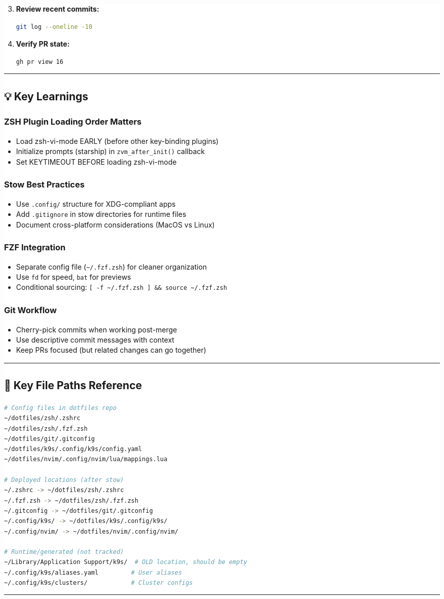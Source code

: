 3. **Review recent commits:**
   ```bash
   git log --oneline -10
   ```

4. **Verify PR state:**
   ```bash
   gh pr view 16
   ```

---

## 💡 Key Learnings

### ZSH Plugin Loading Order Matters
- Load zsh-vi-mode EARLY (before other key-binding plugins)
- Initialize prompts (starship) in `zvm_after_init()` callback
- Set KEYTIMEOUT BEFORE loading zsh-vi-mode

### Stow Best Practices
- Use `.config/` structure for XDG-compliant apps
- Add `.gitignore` in stow directories for runtime files
- Document cross-platform considerations (MacOS vs Linux)

### FZF Integration
- Separate config file (`~/.fzf.zsh`) for cleaner organization
- Use `fd` for speed, `bat` for previews
- Conditional sourcing: `[ -f ~/.fzf.zsh ] && source ~/.fzf.zsh`

### Git Workflow
- Cherry-pick commits when working post-merge
- Use descriptive commit messages with context
- Keep PRs focused (but related changes can go together)

---

## 🎯 Key File Paths Reference

```bash
# Config files in dotfiles repo
~/dotfiles/zsh/.zshrc
~/dotfiles/zsh/.fzf.zsh
~/dotfiles/git/.gitconfig
~/dotfiles/k9s/.config/k9s/config.yaml
~/dotfiles/nvim/.config/nvim/lua/mappings.lua

# Deployed locations (after stow)
~/.zshrc -> ~/dotfiles/zsh/.zshrc
~/.fzf.zsh -> ~/dotfiles/zsh/.fzf.zsh
~/.gitconfig -> ~/dotfiles/git/.gitconfig
~/.config/k9s/ -> ~/dotfiles/k9s/.config/k9s/
~/.config/nvim/ -> ~/dotfiles/nvim/.config/nvim/

# Runtime/generated (not tracked)
~/Library/Application Support/k9s/  # OLD location, should be empty
~/.config/k9s/aliases.yaml         # User aliases
~/.config/k9s/clusters/            # Cluster configs
```

---